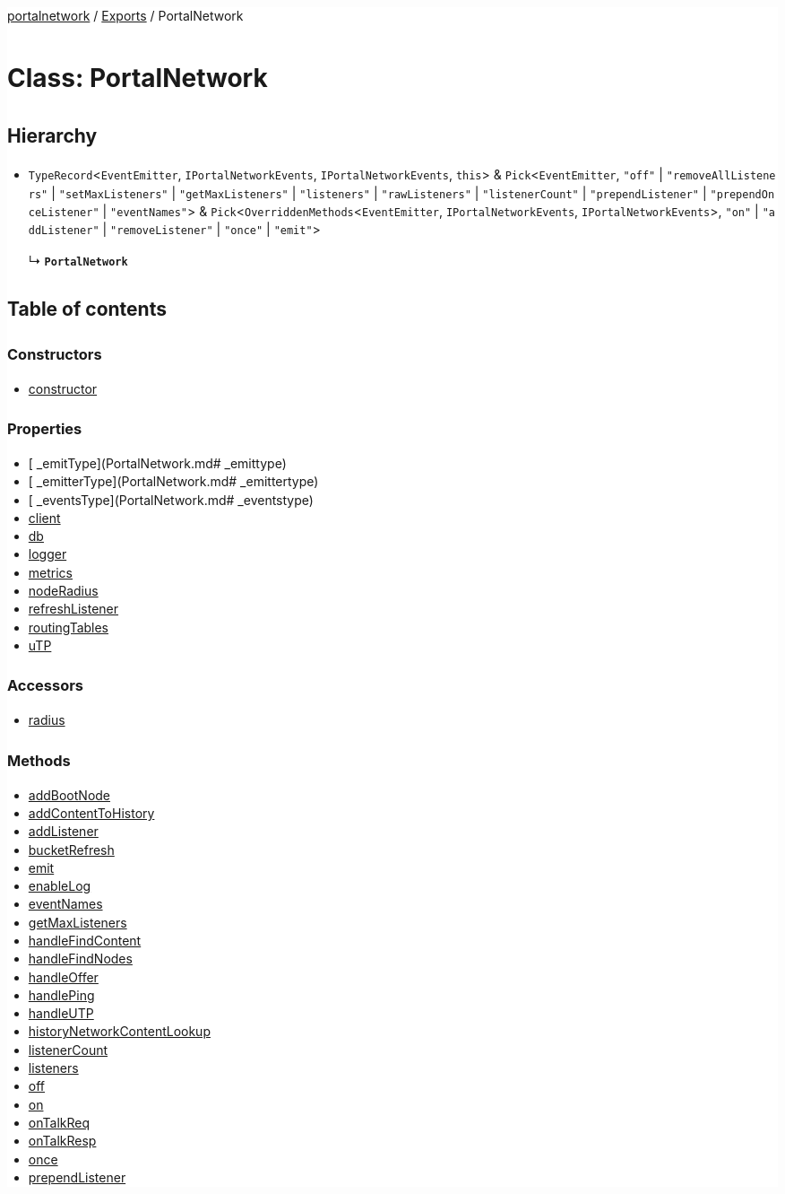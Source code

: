 [portalnetwork](../README.md) / [Exports](../modules.md) / PortalNetwork

# Class: PortalNetwork

## Hierarchy

- `TypeRecord`<`EventEmitter`, `IPortalNetworkEvents`, `IPortalNetworkEvents`, `this`\> & `Pick`<`EventEmitter`, ``"off"`` \| ``"removeAllListeners"`` \| ``"setMaxListeners"`` \| ``"getMaxListeners"`` \| ``"listeners"`` \| ``"rawListeners"`` \| ``"listenerCount"`` \| ``"prependListener"`` \| ``"prependOnceListener"`` \| ``"eventNames"``\> & `Pick`<`OverriddenMethods`<`EventEmitter`, `IPortalNetworkEvents`, `IPortalNetworkEvents`\>, ``"on"`` \| ``"addListener"`` \| ``"removeListener"`` \| ``"once"`` \| ``"emit"``\>

  ↳ **`PortalNetwork`**

## Table of contents

### Constructors

- [constructor](PortalNetwork.md#constructor)

### Properties

- [ \_emitType](PortalNetwork.md# _emittype)
- [ \_emitterType](PortalNetwork.md# _emittertype)
- [ \_eventsType](PortalNetwork.md# _eventstype)
- [client](PortalNetwork.md#client)
- [db](PortalNetwork.md#db)
- [logger](PortalNetwork.md#logger)
- [metrics](PortalNetwork.md#metrics)
- [nodeRadius](PortalNetwork.md#noderadius)
- [refreshListener](PortalNetwork.md#refreshlistener)
- [routingTables](PortalNetwork.md#routingtables)
- [uTP](PortalNetwork.md#utp)

### Accessors

- [radius](PortalNetwork.md#radius)

### Methods

- [addBootNode](PortalNetwork.md#addbootnode)
- [addContentToHistory](PortalNetwork.md#addcontenttohistory)
- [addListener](PortalNetwork.md#addlistener)
- [bucketRefresh](PortalNetwork.md#bucketrefresh)
- [emit](PortalNetwork.md#emit)
- [enableLog](PortalNetwork.md#enablelog)
- [eventNames](PortalNetwork.md#eventnames)
- [getMaxListeners](PortalNetwork.md#getmaxlisteners)
- [handleFindContent](PortalNetwork.md#handlefindcontent)
- [handleFindNodes](PortalNetwork.md#handlefindnodes)
- [handleOffer](PortalNetwork.md#handleoffer)
- [handlePing](PortalNetwork.md#handleping)
- [handleUTP](PortalNetwork.md#handleutp)
- [historyNetworkContentLookup](PortalNetwork.md#historynetworkcontentlookup)
- [listenerCount](PortalNetwork.md#listenercount)
- [listeners](PortalNetwork.md#listeners)
- [off](PortalNetwork.md#off)
- [on](PortalNetwork.md#on)
- [onTalkReq](PortalNetwork.md#ontalkreq)
- [onTalkResp](PortalNetwork.md#ontalkresp)
- [once](PortalNetwork.md#once)
- [prependListener](PortalNetwork.md#prependlistener)
